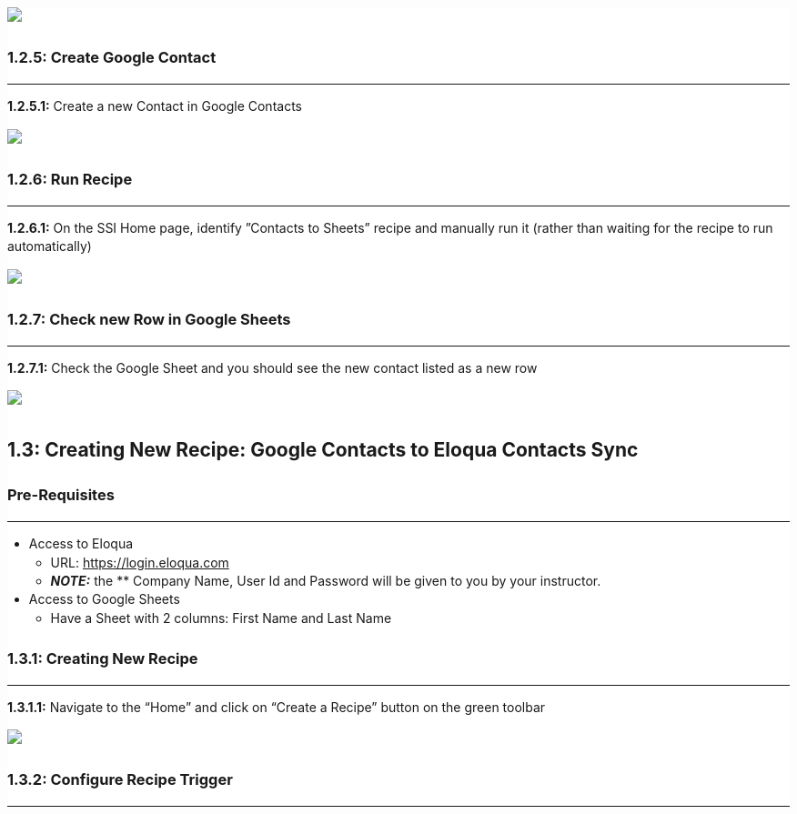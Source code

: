 ![](images/200/image004.png) 


### **1.2.5:**	Create Google Contact

---

**1.2.5.1:**    Create a new Contact in Google Contacts

![](images/200/image005.png) 


### **1.2.6:**	Run Recipe

---

**1.2.6.1:**    On the SSI Home page, identify ”Contacts to Sheets” recipe and manually run it (rather than waiting for the recipe to run automatically)

![](images/200/image006.png) 


### **1.2.7:**	Check new Row in Google Sheets

---

**1.2.7.1:**    Check the Google Sheet and you should see the new contact listed as a new row

![](images/200/image007.png) 



## 1.3: Creating New Recipe: Google Contacts to Eloqua Contacts Sync

### **Pre-Requisites**

---

- Access to Eloqua
    - URL: https://login.eloqua.com
    - ***NOTE:*** the ** Company Name, User Id and Password  will be given to you by your instructor.
- Access to Google Sheets
    - Have a Sheet with 2 columns: First Name and Last Name

### **1.3.1:** Creating New Recipe

---

**1.3.1.1:**    Navigate to the “Home” and click on “Create a Recipe” button on the green toolbar

![](images/200/image008.png) 

### **1.3.2:** Configure Recipe Trigger

---